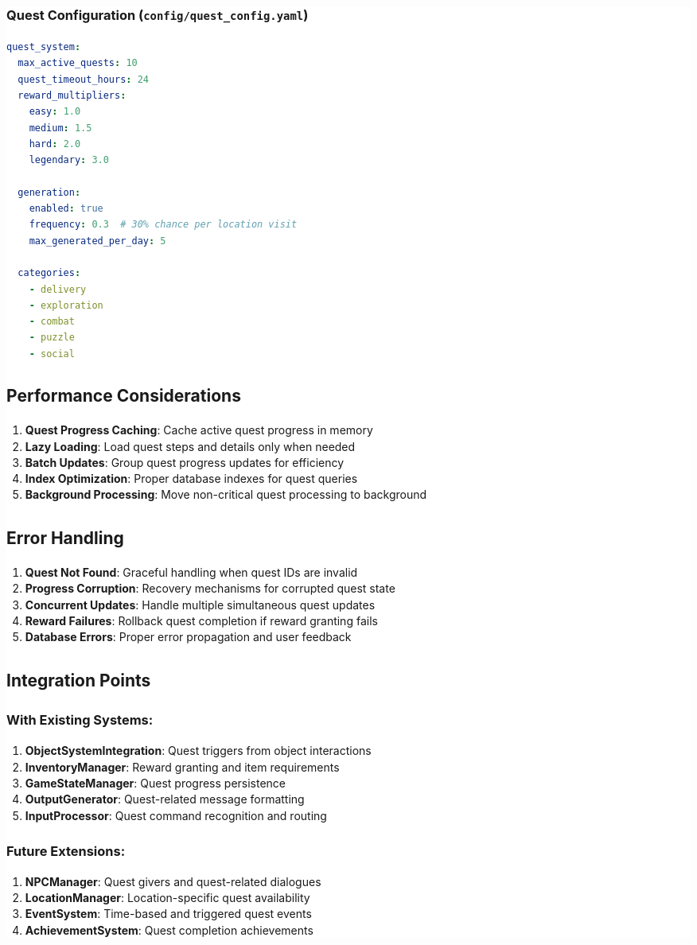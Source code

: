 ### Quest Configuration (`config/quest_config.yaml`)
```yaml
quest_system:
  max_active_quests: 10
  quest_timeout_hours: 24
  reward_multipliers:
    easy: 1.0
    medium: 1.5
    hard: 2.0
    legendary: 3.0
  
  generation:
    enabled: true
    frequency: 0.3  # 30% chance per location visit
    max_generated_per_day: 5
    
  categories:
    - delivery
    - exploration
    - combat
    - puzzle
    - social
```

## Performance Considerations

1. **Quest Progress Caching**: Cache active quest progress in memory
2. **Lazy Loading**: Load quest steps and details only when needed
3. **Batch Updates**: Group quest progress updates for efficiency
4. **Index Optimization**: Proper database indexes for quest queries
5. **Background Processing**: Move non-critical quest processing to background

## Error Handling

1. **Quest Not Found**: Graceful handling when quest IDs are invalid
2. **Progress Corruption**: Recovery mechanisms for corrupted quest state
3. **Concurrent Updates**: Handle multiple simultaneous quest updates
4. **Reward Failures**: Rollback quest completion if reward granting fails
5. **Database Errors**: Proper error propagation and user feedback

## Integration Points

### With Existing Systems:
1. **ObjectSystemIntegration**: Quest triggers from object interactions
2. **InventoryManager**: Reward granting and item requirements
3. **GameStateManager**: Quest progress persistence
4. **OutputGenerator**: Quest-related message formatting
5. **InputProcessor**: Quest command recognition and routing

### Future Extensions:
1. **NPCManager**: Quest givers and quest-related dialogues
2. **LocationManager**: Location-specific quest availability
3. **EventSystem**: Time-based and triggered quest events
4. **AchievementSystem**: Quest completion achievements
